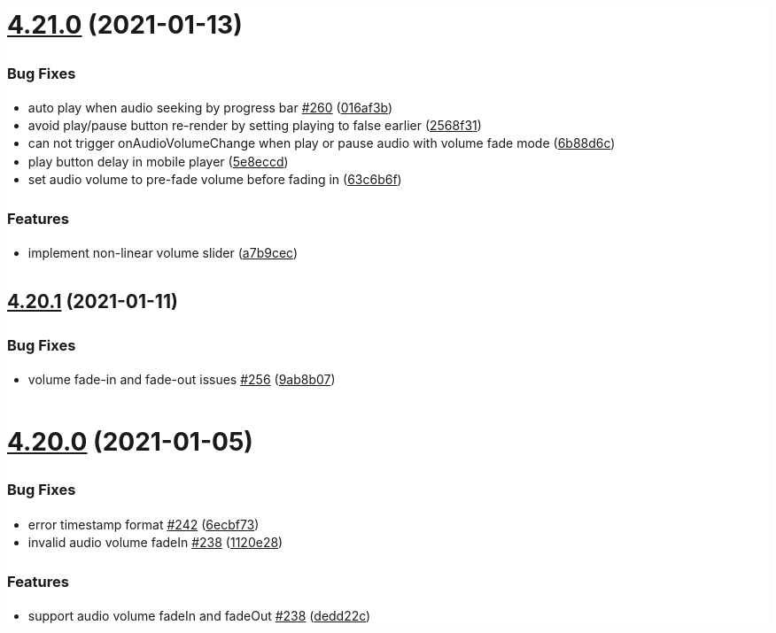 # [4.21.0](https://github.com/lijinke666/react-music-player/compare/v4.20.1...v4.21.0) (2021-01-13)


### Bug Fixes

* auto play when audio seeking by progress bar [#260](https://github.com/lijinke666/react-music-player/issues/260) ([016af3b](https://github.com/lijinke666/react-music-player/commit/016af3b7793b648fde7e3e8ed849dece39876c68))
* avoid play/pause button re-render by setting playing to false earlier ([2568f31](https://github.com/lijinke666/react-music-player/commit/2568f31e325e139c65b4b92de1e206bcb2ebc26d))
* can not trigger onAudioVolumeChange when play or pause audio with volume fade mode ([6b88d6c](https://github.com/lijinke666/react-music-player/commit/6b88d6c7ad3a113ee4bf62535558c46dd3ac23ef))
* play button delay in mobile player ([5e8eccd](https://github.com/lijinke666/react-music-player/commit/5e8eccdf15eb89c086a051eb32903e9bccfba97b))
* set audio volume to pre-fade volume before fading in ([63c6b6f](https://github.com/lijinke666/react-music-player/commit/63c6b6fe57575a288d44b2584fc7b1e64a8eb5c0))


### Features

* implement non-linear volume slider ([a7b9cec](https://github.com/lijinke666/react-music-player/commit/a7b9cec7168b4dec798d489aaa843207628e8c11))

## [4.20.1](https://github.com/lijinke666/react-music-player/compare/v4.20.0...v4.20.1) (2021-01-11)


### Bug Fixes

* volume fade-in and fade-out issues [#256](https://github.com/lijinke666/react-music-player/issues/256) ([9ab8b07](https://github.com/lijinke666/react-music-player/commit/9ab8b07b070fbd21dc4ee648eec54f0bf17c92ed))

# [4.20.0](https://github.com/lijinke666/react-music-player/compare/v4.19.1...v4.20.0) (2021-01-05)


### Bug Fixes

* error timestamp format [#242](https://github.com/lijinke666/react-music-player/issues/242) ([6ecbf73](https://github.com/lijinke666/react-music-player/commit/6ecbf737f6c5d8f3accdaca1f8542b2f20d4685e))
* invalid audio volume fadeIn [#238](https://github.com/lijinke666/react-music-player/issues/238) ([1120e28](https://github.com/lijinke666/react-music-player/commit/1120e286c6ca4e645b07e293ce59dd004a941ddc))


### Features

* support audio volume fadeIn and fadeOut [#238](https://github.com/lijinke666/react-music-player/issues/238) ([dedd22c](https://github.com/lijinke666/react-music-player/commit/dedd22c73b1415e8c3f5fcedcd00e97637610652))
